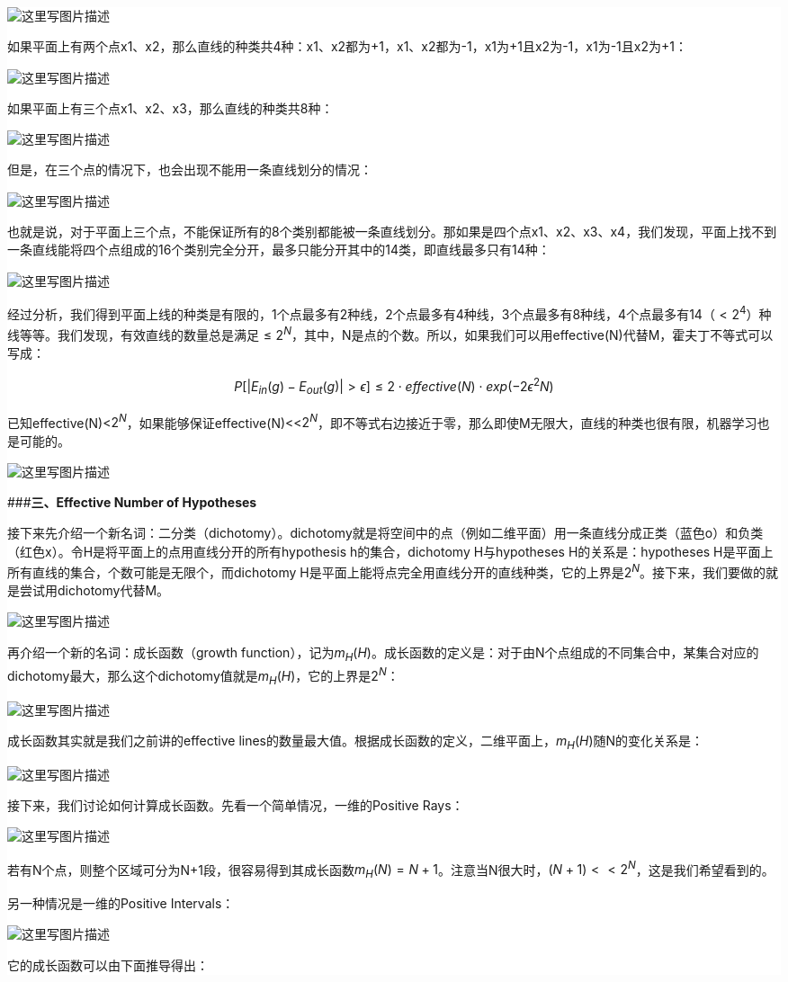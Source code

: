 ![这里写图片描述](http://img.blog.csdn.net/20170613095709542?)

如果平面上有两个点x1、x2，那么直线的种类共4种：x1、x2都为+1，x1、x2都为-1，x1为+1且x2为-1，x1为-1且x2为+1：

![这里写图片描述](http://img.blog.csdn.net/20170613103010274?)

如果平面上有三个点x1、x2、x3，那么直线的种类共8种：

![这里写图片描述](http://img.blog.csdn.net/20170613103032665?)

但是，在三个点的情况下，也会出现不能用一条直线划分的情况：

![这里写图片描述](http://img.blog.csdn.net/20170613102051356?)

也就是说，对于平面上三个点，不能保证所有的8个类别都能被一条直线划分。那如果是四个点x1、x2、x3、x4，我们发现，平面上找不到一条直线能将四个点组成的16个类别完全分开，最多只能分开其中的14类，即直线最多只有14种：

![这里写图片描述](http://img.blog.csdn.net/20170613102539221?)

经过分析，我们得到平面上线的种类是有限的，1个点最多有2种线，2个点最多有4种线，3个点最多有8种线，4个点最多有14（$<2^4$）种线等等。我们发现，有效直线的数量总是满足$\leq 2^N$，其中，N是点的个数。所以，如果我们可以用effective(N)代替M，霍夫丁不等式可以写成：

$$P[|E_{in}(g)-E_{out}(g)|>\epsilon]\leq 2\cdot effective(N)\cdot exp(-2\epsilon^2N)$$

已知effective(N)<$2^N$，如果能够保证effective(N)<<$2^N$，即不等式右边接近于零，那么即使M无限大，直线的种类也很有限，机器学习也是可能的。

![这里写图片描述](http://img.blog.csdn.net/20170613110232379?)

###**三、Effective Number of Hypotheses**

接下来先介绍一个新名词：二分类（dichotomy）。dichotomy就是将空间中的点（例如二维平面）用一条直线分成正类（蓝色o）和负类（红色x）。令H是将平面上的点用直线分开的所有hypothesis h的集合，dichotomy H与hypotheses H的关系是：hypotheses H是平面上所有直线的集合，个数可能是无限个，而dichotomy H是平面上能将点完全用直线分开的直线种类，它的上界是$2^N$。接下来，我们要做的就是尝试用dichotomy代替M。

![这里写图片描述](http://img.blog.csdn.net/20170613112843268?)

再介绍一个新的名词：成长函数（growth function），记为$m_H(H)$。成长函数的定义是：对于由N个点组成的不同集合中，某集合对应的dichotomy最大，那么这个dichotomy值就是$m_H(H)$，它的上界是$2^N$：

![这里写图片描述](http://img.blog.csdn.net/20170613113650318?)

成长函数其实就是我们之前讲的effective lines的数量最大值。根据成长函数的定义，二维平面上，$m_H(H)$随N的变化关系是：

![这里写图片描述](http://img.blog.csdn.net/20170613113930381?)

接下来，我们讨论如何计算成长函数。先看一个简单情况，一维的Positive Rays：

![这里写图片描述](http://img.blog.csdn.net/20170613115111665?)

若有N个点，则整个区域可分为N+1段，很容易得到其成长函数$m_H(N)=N+1$。注意当N很大时，$(N+1)<<2^N$，这是我们希望看到的。

另一种情况是一维的Positive Intervals：

![这里写图片描述](http://img.blog.csdn.net/20170613133644825?)

它的成长函数可以由下面推导得出：
